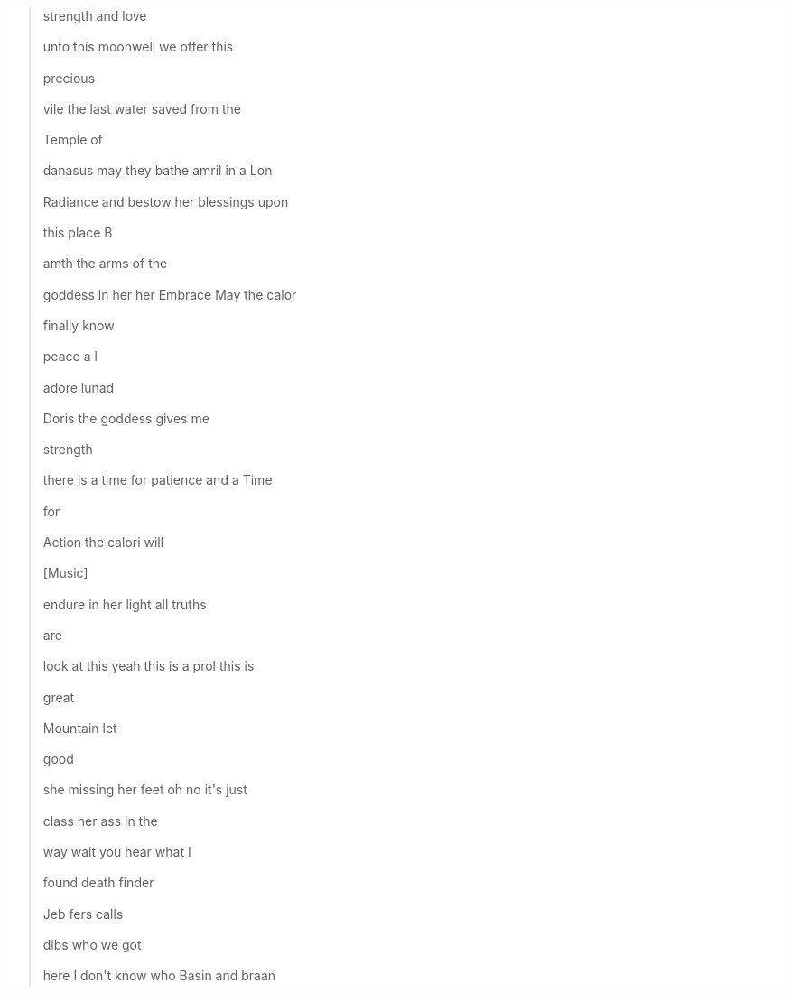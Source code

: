 > strength and love
>
> unto this moonwell we offer this
>
> precious
>
> vile the last water saved from the
>
> Temple of
>
> danasus may they bathe amril in a Lon
>
> Radiance and bestow her blessings upon
>
> this place B
>
> amth the arms of the
>
> goddess in her her Embrace May the calor
>
> finally know
>
> peace a l
>
> adore lunad
>
> Doris the goddess gives me
>
> strength
>
> there is a time for patience and a Time
>
> for
>
> Action the calori will
>
> [Music]
>
> endure in her light all truths
>
> are
>
> look at this yeah this is a prol this is
>
> great
>
> Mountain let
>
> good
>
> she missing her feet oh no it&#39;s just
>
> class her ass in the
>
> way wait you hear what I
>
> found death finder
>
> Jeb fers calls
>
> dibs who we got
>
> here I don&#39;t know who Basin and braan
>